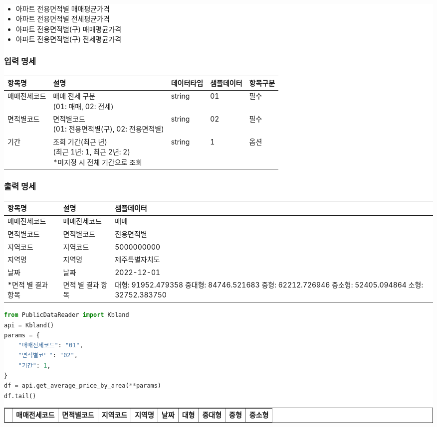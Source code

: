 - 아파트 전용면적별 매매평균가격
- 아파트 전용면적별 전세평균가격
- 아파트 전용면적별(구) 매매평균가격
- 아파트 전용면적별(구) 전세평균가격

### 입력 명세

<div align="center">

| 항목명    | 설명                                                        | 데이터타입  | 샘플데이터 | 항목구분 |
| :------ | :--------------------------------------------------------- | :------ | :----- | :---- |
| 매매전세코드 | 매매 전세 구분<br>(01: 매매, 02: 전세)                              | string | 01    | 필수   |
| 면적별코드  | 면적별코드<br>(01: 전용면적별(구), 02: 전용면적별)                        | string | 02    | 필수   |
| 기간     | 조회 기간(최근 년)<br>(최근 1년: 1, 최근 2년: 2)<br>\*미지정 시 전체 기간으로 조회 | string | 1     | 옵션   |

</div>

### 출력 명세

<div align="center">

| 항목명          | 설명         | 샘플데이터                                                                                  |
| :------------ | :---------- | :-------------------------------------------------------------------------------------- |
| 매매전세코드       | 매매전세코드     | 매매                                                                                     |
| 면적별코드        | 면적별코드      | 전용면적별                                                                                  |
| 지역코드         | 지역코드       | 5000000000                                                                             |
| 지역명          | 지역명        | 제주특별자치도                                                                                |
| 날짜           | 날짜         | 2022-12-01                                                                             |
| \*면적 별 결과 항목 | 면적 별 결과 항목 | 대형: 91952.479358 중대형: 84746.521683 중형: 62212.726946 중소형: 52405.094864 소형: 32752.383750 |


</div>

```python
from PublicDataReader import Kbland
api = Kbland()
params = {
    "매매전세코드": "01",
    "면적별코드": "02",
    "기간": 1,
}
df = api.get_average_price_by_area(**params)
df.tail()
```




<div>

<table border="1" class="dataframe">
  <thead>
    <tr style="text-align: right;">
      <th></th>
      <th>매매전세코드</th>
      <th>면적별코드</th>
      <th>지역코드</th>
      <th>지역명</th>
      <th>날짜</th>
      <th>대형</th>
      <th>중대형</th>
      <th>중형</th>
      <th>중소형</th>
